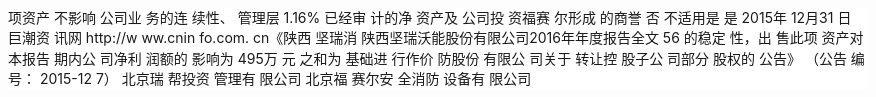 项资产
不影响
公司业
务的连
续性、
管理层
1.16%
已经审
计的净
资产及
公司投
资福赛
尔形成
的商誉
否
不适用是
是
2015年
12月31
日
巨潮资
讯网
http://w
ww.cnin
fo.com.
cn《陕西
坚瑞消
陕西坚瑞沃能股份有限公司2016年年度报告全文
56
的稳定
性，出
售此项
资产对
本报告
期内公
司净利
润额的
影响为
495万
元
之和为
基础进
行作价
防股份
有限公
司关于
转让控
股子公
司部分
股权的
公告》
（公告
编号：
2015-12
7）
北京瑞
帮投资
管理有
限公司
北京福
赛尔安
全消防
设备有
限公司